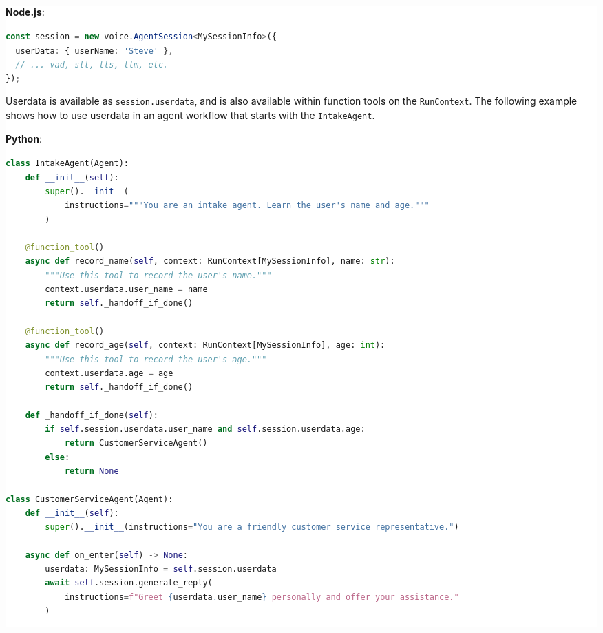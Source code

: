 
**Node.js**:

```ts
const session = new voice.AgentSession<MySessionInfo>({
  userData: { userName: 'Steve' },
  // ... vad, stt, tts, llm, etc.
});

```

Userdata is available as `session.userdata`, and is also available within function tools on the `RunContext`. The following example shows how to use userdata in an agent workflow that starts with the `IntakeAgent`.

**Python**:

```python
class IntakeAgent(Agent):
    def __init__(self):
        super().__init__(
            instructions="""You are an intake agent. Learn the user's name and age."""
        )
        
    @function_tool()
    async def record_name(self, context: RunContext[MySessionInfo], name: str):
        """Use this tool to record the user's name."""
        context.userdata.user_name = name
        return self._handoff_if_done()
    
    @function_tool()
    async def record_age(self, context: RunContext[MySessionInfo], age: int):
        """Use this tool to record the user's age."""
        context.userdata.age = age
        return self._handoff_if_done()
    
    def _handoff_if_done(self):
        if self.session.userdata.user_name and self.session.userdata.age:
            return CustomerServiceAgent()
        else:
            return None

class CustomerServiceAgent(Agent):
    def __init__(self):
        super().__init__(instructions="You are a friendly customer service representative.")

    async def on_enter(self) -> None:
        userdata: MySessionInfo = self.session.userdata
        await self.session.generate_reply(
            instructions=f"Greet {userdata.user_name} personally and offer your assistance."
        )

```

---

